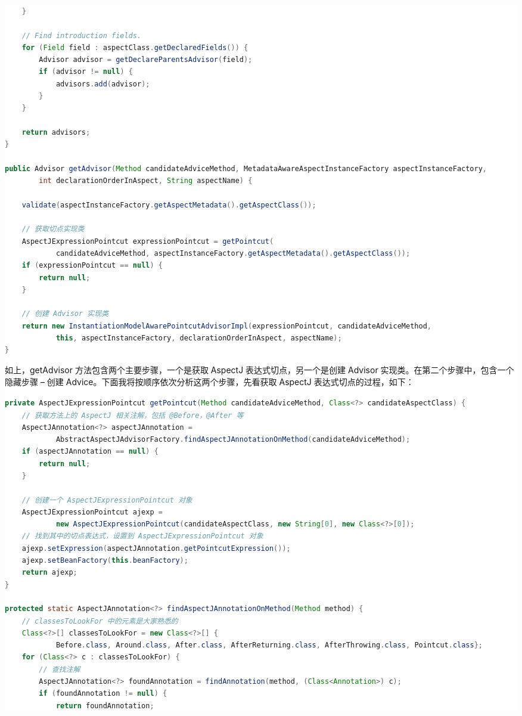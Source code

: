 ```java
    }

    // Find introduction fields.
    for (Field field : aspectClass.getDeclaredFields()) {
        Advisor advisor = getDeclareParentsAdvisor(field);
        if (advisor != null) {
            advisors.add(advisor);
        }
    }

    return advisors;
}

public Advisor getAdvisor(Method candidateAdviceMethod, MetadataAwareAspectInstanceFactory aspectInstanceFactory,
        int declarationOrderInAspect, String aspectName) {

    validate(aspectInstanceFactory.getAspectMetadata().getAspectClass());

    // 获取切点实现类
    AspectJExpressionPointcut expressionPointcut = getPointcut(
            candidateAdviceMethod, aspectInstanceFactory.getAspectMetadata().getAspectClass());
    if (expressionPointcut == null) {
        return null;
    }

    // 创建 Advisor 实现类
    return new InstantiationModelAwarePointcutAdvisorImpl(expressionPointcut, candidateAdviceMethod,
            this, aspectInstanceFactory, declarationOrderInAspect, aspectName);
}
```
如上，getAdvisor 方法包含两个主要步骤，一个是获取 AspectJ 表达式切点，另一个是创建 Advisor 实现类。在第二个步骤中，包含一个隐藏步骤 – 创建 Advice。下面我将按顺序依次分析这两个步骤，先看获取 AspectJ 表达式切点的过程，如下：
```java
private AspectJExpressionPointcut getPointcut(Method candidateAdviceMethod, Class<?> candidateAspectClass) {
    // 获取方法上的 AspectJ 相关注解，包括 @Before，@After 等
    AspectJAnnotation<?> aspectJAnnotation =
            AbstractAspectJAdvisorFactory.findAspectJAnnotationOnMethod(candidateAdviceMethod);
    if (aspectJAnnotation == null) {
        return null;
    }

    // 创建一个 AspectJExpressionPointcut 对象
    AspectJExpressionPointcut ajexp =
            new AspectJExpressionPointcut(candidateAspectClass, new String[0], new Class<?>[0]);
    // 找到其中的切点表达式，设置到 AspectJExpressionPointcut 对象
    ajexp.setExpression(aspectJAnnotation.getPointcutExpression());
    ajexp.setBeanFactory(this.beanFactory);
    return ajexp;
}

protected static AspectJAnnotation<?> findAspectJAnnotationOnMethod(Method method) {
    // classesToLookFor 中的元素是大家熟悉的
    Class<?>[] classesToLookFor = new Class<?>[] {
            Before.class, Around.class, After.class, AfterReturning.class, AfterThrowing.class, Pointcut.class};
    for (Class<?> c : classesToLookFor) {
        // 查找注解
        AspectJAnnotation<?> foundAnnotation = findAnnotation(method, (Class<Annotation>) c);
        if (foundAnnotation != null) {
            return foundAnnotation;
```